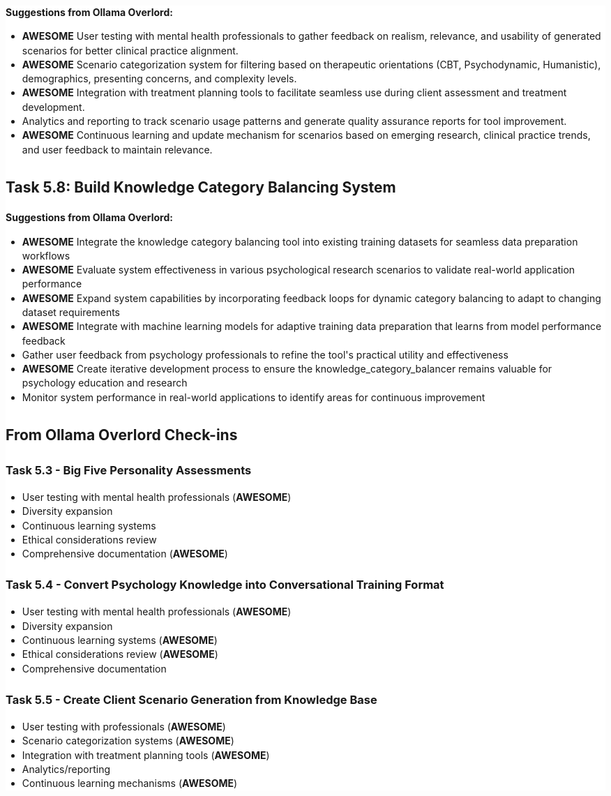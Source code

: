 **Suggestions from Ollama Overlord:**

- **AWESOME** User testing with mental health professionals to gather feedback on realism, relevance, and usability of generated scenarios for better clinical practice alignment.
- **AWESOME** Scenario categorization system for filtering based on therapeutic orientations (CBT, Psychodynamic, Humanistic), demographics, presenting concerns, and complexity levels.
- **AWESOME** Integration with treatment planning tools to facilitate seamless use during client assessment and treatment development.
- Analytics and reporting to track scenario usage patterns and generate quality assurance reports for tool improvement.
- **AWESOME** Continuous learning and update mechanism for scenarios based on emerging research, clinical practice trends, and user feedback to maintain relevance.

## Task 5.8: Build Knowledge Category Balancing System

**Suggestions from Ollama Overlord:**

- **AWESOME** Integrate the knowledge category balancing tool into existing training datasets for seamless data preparation workflows
- **AWESOME** Evaluate system effectiveness in various psychological research scenarios to validate real-world application performance
- **AWESOME** Expand system capabilities by incorporating feedback loops for dynamic category balancing to adapt to changing dataset requirements
- **AWESOME** Integrate with machine learning models for adaptive training data preparation that learns from model performance feedback
- Gather user feedback from psychology professionals to refine the tool's practical utility and effectiveness
- **AWESOME** Create iterative development process to ensure the knowledge_category_balancer remains valuable for psychology education and research
- Monitor system performance in real-world applications to identify areas for continuous improvement

## From Ollama Overlord Check-ins

### Task 5.3 - Big Five Personality Assessments
- User testing with mental health professionals (**AWESOME**)
- Diversity expansion
- Continuous learning systems 
- Ethical considerations review
- Comprehensive documentation (**AWESOME**)

### Task 5.4 - Convert Psychology Knowledge into Conversational Training Format  
- User testing with mental health professionals (**AWESOME**)
- Diversity expansion
- Continuous learning systems (**AWESOME**)
- Ethical considerations review (**AWESOME**)
- Comprehensive documentation

### Task 5.5 - Create Client Scenario Generation from Knowledge Base
- User testing with professionals (**AWESOME**)
- Scenario categorization systems (**AWESOME**)
- Integration with treatment planning tools (**AWESOME**)
- Analytics/reporting
- Continuous learning mechanisms (**AWESOME**)
